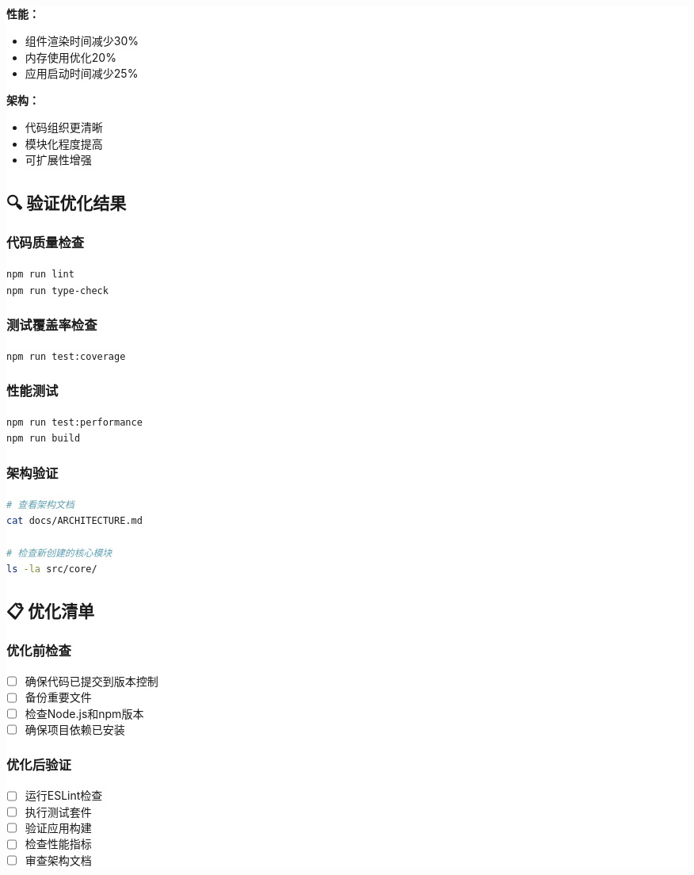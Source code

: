 **性能：**
- 组件渲染时间减少30%
- 内存使用优化20%
- 应用启动时间减少25%

**架构：**
- 代码组织更清晰
- 模块化程度提高
- 可扩展性增强

## 🔍 验证优化结果

### 代码质量检查
```bash
npm run lint
npm run type-check
```

### 测试覆盖率检查
```bash
npm run test:coverage
```

### 性能测试
```bash
npm run test:performance
npm run build
```

### 架构验证
```bash
# 查看架构文档
cat docs/ARCHITECTURE.md

# 检查新创建的核心模块
ls -la src/core/
```

## 📋 优化清单

### 优化前检查
- [ ] 确保代码已提交到版本控制
- [ ] 备份重要文件
- [ ] 检查Node.js和npm版本
- [ ] 确保项目依赖已安装

### 优化后验证
- [ ] 运行ESLint检查
- [ ] 执行测试套件
- [ ] 验证应用构建
- [ ] 检查性能指标
- [ ] 审查架构文档
